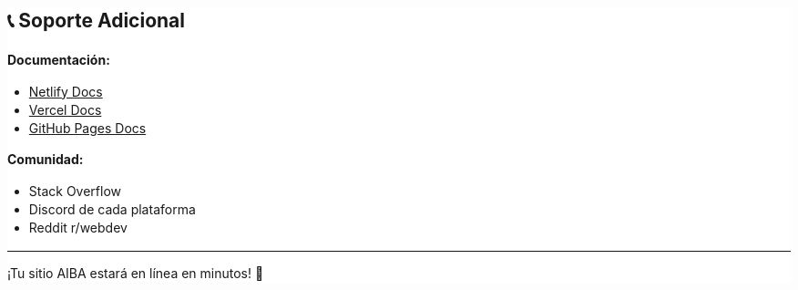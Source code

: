 
## 📞 Soporte Adicional

**Documentación:**
- [Netlify Docs](https://docs.netlify.com/)
- [Vercel Docs](https://vercel.com/docs)
- [GitHub Pages Docs](https://docs.github.com/pages)

**Comunidad:**
- Stack Overflow
- Discord de cada plataforma
- Reddit r/webdev

---

¡Tu sitio AIBA estará en línea en minutos! 🚀
